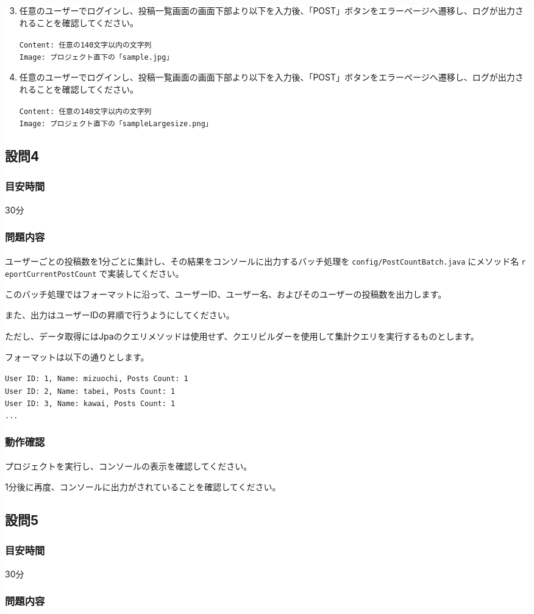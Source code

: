 3. 任意のユーザーでログインし、投稿一覧画面の画面下部より以下を入力後、「POST」ボタンをエラーページへ遷移し、ログが出力されることを確認してください。

    ```
    Content: 任意の140文字以内の文字列
    Image: プロジェクト直下の「sample.jpg」
    ```


1. 任意のユーザーでログインし、投稿一覧画面の画面下部より以下を入力後、「POST」ボタンをエラーページへ遷移し、ログが出力されることを確認してください。

    ```
    Content: 任意の140文字以内の文字列
    Image: プロジェクト直下の「sampleLargesize.png」
    ```


## 設問4

### 目安時間

30分

### 問題内容

ユーザーごとの投稿数を1分ごとに集計し、その結果をコンソールに出力するバッチ処理を `config/PostCountBatch.java` にメソッド名 `reportCurrentPostCount` で実装してください。

このバッチ処理ではフォーマットに沿って、ユーザーID、ユーザー名、およびそのユーザーの投稿数を出力します。

また、出力はユーザーIDの昇順で行うようにしてください。

ただし、データ取得にはJpaのクエリメソッドは使用せず、クエリビルダーを使用して集計クエリを実行するものとします。

フォーマットは以下の通りとします。

```
User ID: 1, Name: mizuochi, Posts Count: 1
User ID: 2, Name: tabei, Posts Count: 1
User ID: 3, Name: kawai, Posts Count: 1
...
```

### 動作確認

プロジェクトを実行し、コンソールの表示を確認してください。

1分後に再度、コンソールに出力がされていることを確認してください。

## 設問5

### 目安時間

30分

### 問題内容
